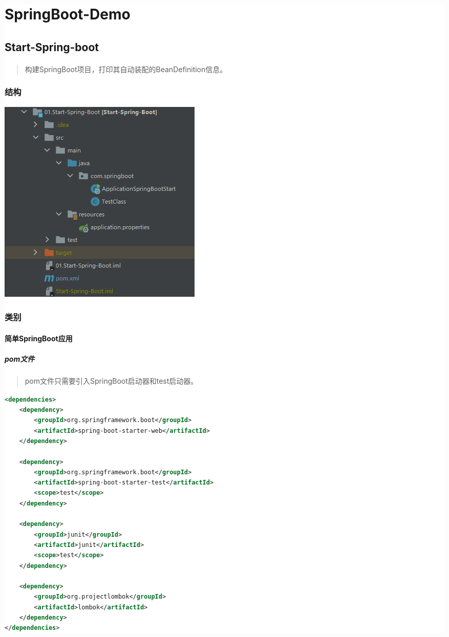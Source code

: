 # SpringBoot-Demo



## Start-Spring-boot

> 构建SpringBoot项目，打印其自动装配的BeanDefinition信息。

### 结构

![image-20221117111235695](spring-demo-coll.assets/image-20221117111235695.png)

### 类别

#### 简单SpringBoot应用

##### pom文件

> pom文件只需要引入SpringBoot启动器和test启动器。

```xml
<dependencies>
    <dependency>
        <groupId>org.springframework.boot</groupId>
        <artifactId>spring-boot-starter-web</artifactId>
    </dependency>

    <dependency>
        <groupId>org.springframework.boot</groupId>
        <artifactId>spring-boot-starter-test</artifactId>
        <scope>test</scope>
    </dependency>

    <dependency>
        <groupId>junit</groupId>
        <artifactId>junit</artifactId>
        <scope>test</scope>
    </dependency>

    <dependency>
        <groupId>org.projectlombok</groupId>
        <artifactId>lombok</artifactId>
    </dependency>
</dependencies>
```